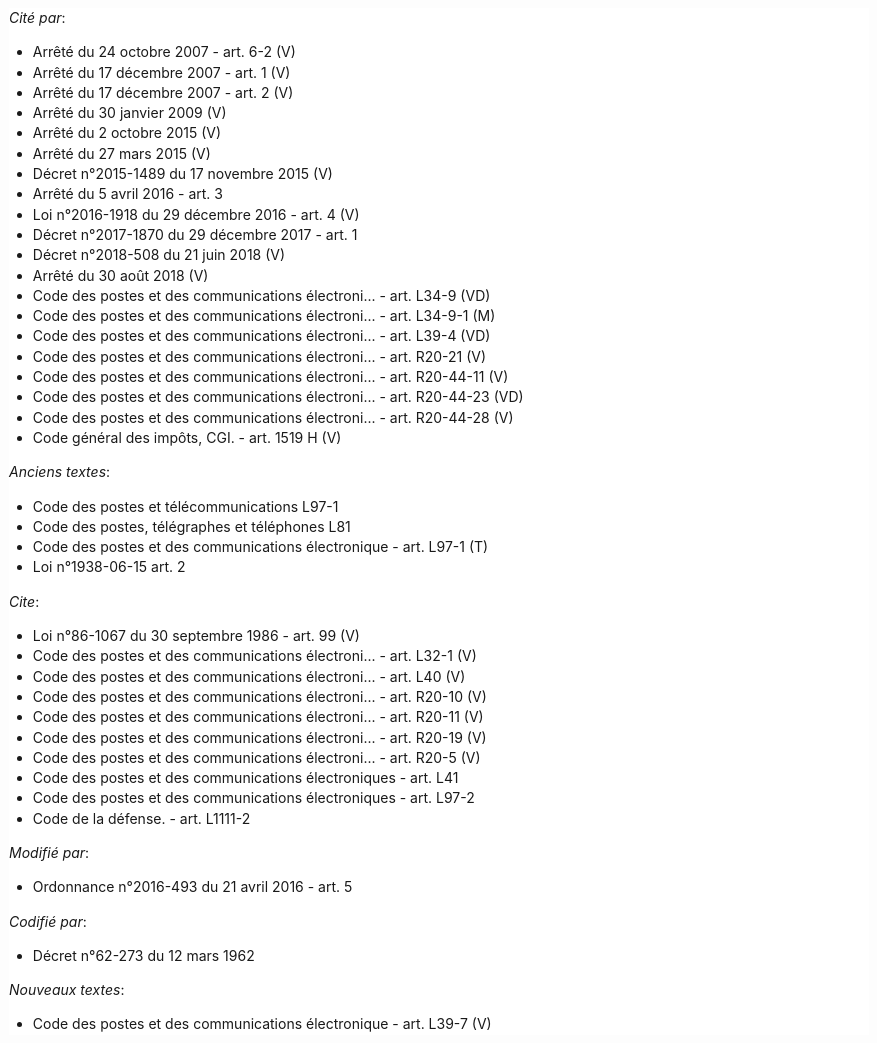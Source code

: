 _Cité par_:

  - Arrêté du 24 octobre 2007 - art. 6-2 (V)
  - Arrêté du 17 décembre 2007 - art. 1 (V)
  - Arrêté du 17 décembre 2007 - art. 2 (V)
  - Arrêté du 30 janvier 2009 (V)
  - Arrêté du 2 octobre 2015 (V)
  - Arrêté du 27 mars 2015 (V)
  - Décret n°2015-1489 du 17 novembre 2015 (V)
  - Arrêté du 5 avril 2016 - art. 3
  - Loi n°2016-1918 du 29 décembre 2016 - art. 4 (V)
  - Décret n°2017-1870 du 29 décembre 2017 - art. 1
  - Décret n°2018-508 du 21 juin 2018 (V)
  - Arrêté du 30 août 2018 (V)
  - Code des postes et des communications électroni... - art. L34-9 (VD)
  - Code des postes et des communications électroni... - art. L34-9-1 (M)
  - Code des postes et des communications électroni... - art. L39-4 (VD)
  - Code des postes et des communications électroni... - art. R20-21 (V)
  - Code des postes et des communications électroni... - art. R20-44-11 (V)
  - Code des postes et des communications électroni... - art. R20-44-23 (VD)
  - Code des postes et des communications électroni... - art. R20-44-28 (V)
  - Code général des impôts, CGI. - art. 1519 H (V)

_Anciens textes_:

  - Code des postes et télécommunications L97-1
  - Code des postes, télégraphes et téléphones L81
  - Code des postes et des communications électronique - art. L97-1 (T)
  - Loi n°1938-06-15 art. 2

_Cite_:

  - Loi n°86-1067 du 30 septembre 1986 - art. 99 (V)
  - Code des postes et des communications électroni... - art. L32-1 (V)
  - Code des postes et des communications électroni... - art. L40 (V)
  - Code des postes et des communications électroni... - art. R20-10 (V)
  - Code des postes et des communications électroni... - art. R20-11 (V)
  - Code des postes et des communications électroni... - art. R20-19 (V)
  - Code des postes et des communications électroni... - art. R20-5 (V)
  - Code des postes et des communications électroniques - art. L41
  - Code des postes et des communications électroniques - art. L97-2
  - Code de la défense. - art. L1111-2

_Modifié par_:

  - Ordonnance n°2016-493 du 21 avril 2016 - art. 5

_Codifié par_:

  - Décret n°62-273 du 12 mars 1962

_Nouveaux textes_:

  - Code des postes et des communications électronique - art. L39-7 (V)
